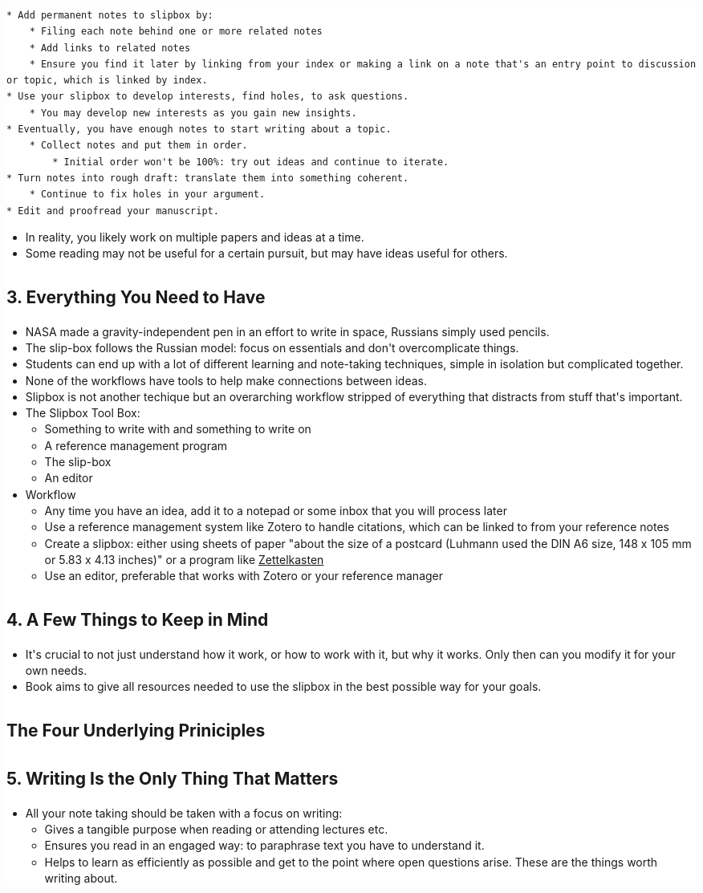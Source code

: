 	* Add permanent notes to slipbox by:
		* Filing each note behind one or more related notes
		* Add links to related notes
		* Ensure you find it later by linking from your index or making a link on a note that's an entry point to discussion or topic, which is linked by index.
	* Use your slipbox to develop interests, find holes, to ask questions.
		* You may develop new interests as you gain new insights.
	* Eventually, you have enough notes to start writing about a topic.
		* Collect notes and put them in order.
			* Initial order won't be 100%: try out ideas and continue to iterate.
	* Turn notes into rough draft: translate them into something coherent.
		* Continue to fix holes in your argument.
	* Edit and proofread your manuscript.
* In reality, you likely work on multiple papers and ideas at a time.
* Some reading may not be useful for a certain pursuit, but may have ideas useful for others.

## 3. Everything You Need to Have

* NASA made a gravity-independent pen in an effort to write in space, Russians simply used pencils.
* The slip-box follows the Russian model: focus on essentials and don't overcomplicate things.
* Students can end up with a lot of different learning and note-taking techniques, simple in isolation but complicated together.
* None of the workflows have tools to help make connections between ideas.
* Slipbox is not another techique but an overarching workflow stripped of everything that distracts from stuff that's important.
* The Slipbox Tool Box:
	* Something to write with and something to write on
	* A reference management program
	* The slip-box
	* An editor
* Workflow
	* Any time you have an idea, add it to a notepad or some inbox that you will process later
	* Use a reference management system like Zotero to handle citations, which can be linked to from your reference notes
	* Create a slipbox: either using sheets of paper "about the size of a postcard (Luhmann used the DIN A6 size, 148 x 105 mm or 5.83 x 4.13 inches)" or a program like [Zettelkasten](https://zettelkasten.de/the-archive/)
	* Use an editor, preferable that works with Zotero or your reference manager

## 4. A Few Things to Keep in Mind

* It's crucial to not just understand how it work, or how to work with it, but why it works. Only then can you modify it for your own needs.
* Book aims to give all resources needed to use the slipbox in the best possible way for your goals.

## The Four Underlying Priniciples

## 5. Writing Is the Only Thing That Matters
* All your note taking should be taken with a focus on writing:
	* Gives a tangible purpose when reading or attending lectures etc.
	* Ensures you read in an engaged way: to paraphrase text you have to understand it.
	* Helps to learn as efficiently as possible and get to the point where open questions arise. These are the things worth writing about.
